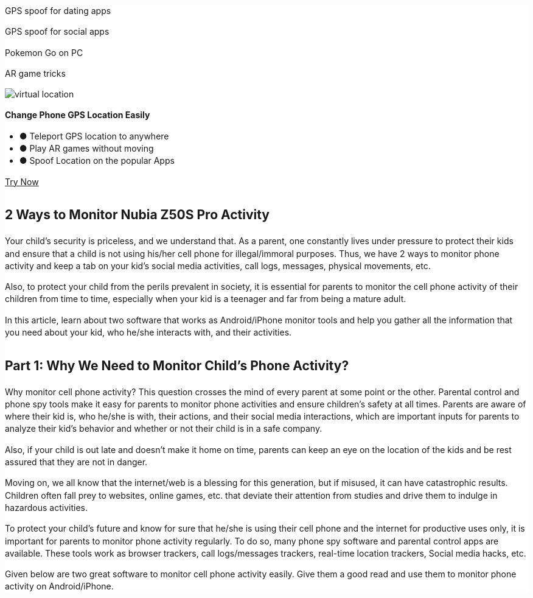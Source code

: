 GPS spoof for dating apps

GPS spoof for social apps

Pokemon Go on PC

AR game tricks

![virtual location](https://images.wondershare.com/drfone/article/2023/06/virtual-location-horizontal.png)

**Change Phone GPS Location Easily**

- ● Teleport GPS location to anywhere
- ● Play AR games without moving
- ● Spoof Location on the popular Apps

[Try Now](https://tools.techidaily.com/wondershare/drfone/drfone-toolkit/)

## 2 Ways to Monitor Nubia Z50S Pro Activity

Your child’s security is priceless, and we understand that. As a parent, one constantly lives under pressure to protect their kids and ensure that a child is not using his/her cell phone for illegal/immoral purposes. Thus, we have 2 ways to monitor phone activity and keep a tab on your kid’s social media activities, call logs, messages, physical movements, etc.

Also, to protect your child from the perils prevalent in society, it is essential for parents to monitor the cell phone activity of their children from time to time, especially when your kid is a teenager and far from being a mature adult.

In this article, learn about two software that works as Android/iPhone monitor tools and help you gather all the information that you need about your kid, who he/she interacts with, and their activities.

## Part 1: Why We Need to Monitor Child’s Phone Activity?

Why monitor cell phone activity? This question crosses the mind of every parent at some point or the other. Parental control and phone spy tools make it easy for parents to monitor phone activities and ensure children’s safety at all times. Parents are aware of where their kid is, who he/she is with, their actions, and their social media interactions, which are important inputs for parents to analyze their kid’s behavior and whether or not their child is in a safe company.

Also, if your child is out late and doesn’t make it home on time, parents can keep an eye on the location of the kids and be rest assured that they are not in danger.

Moving on, we all know that the internet/web is a blessing for this generation, but if misused, it can have catastrophic results. Children often fall prey to websites, online games, etc. that deviate their attention from studies and drive them to indulge in hazardous activities.

To protect your child’s future and know for sure that he/she is using their cell phone and the internet for productive uses only, it is important for parents to monitor phone activity regularly. To do so, many phone spy software and parental control apps are available. These tools work as browser trackers, call logs/messages trackers, real-time location trackers, Social media hacks, etc.

Given below are two great software to monitor cell phone activity easily. Give them a good read and use them to monitor phone activity on Android/iPhone.
